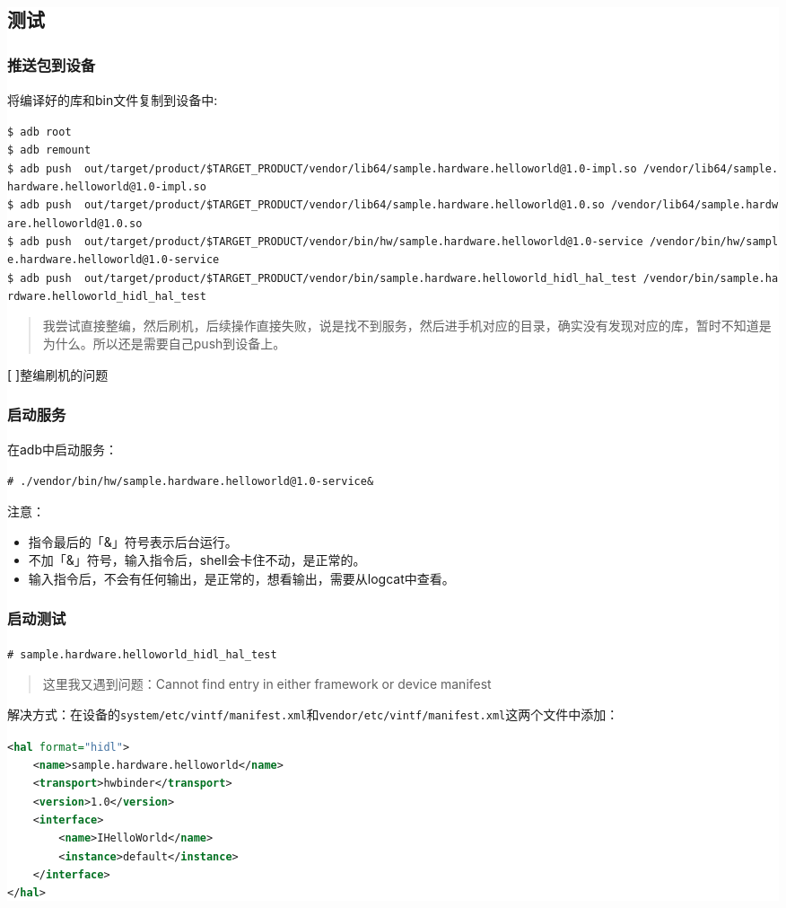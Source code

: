 ## 测试

### 推送包到设备

将编译好的库和bin文件复制到设备中:

```shell
$ adb root
$ adb remount
$ adb push  out/target/product/$TARGET_PRODUCT/vendor/lib64/sample.hardware.helloworld@1.0-impl.so /vendor/lib64/sample.hardware.helloworld@1.0-impl.so
$ adb push  out/target/product/$TARGET_PRODUCT/vendor/lib64/sample.hardware.helloworld@1.0.so /vendor/lib64/sample.hardware.helloworld@1.0.so
$ adb push  out/target/product/$TARGET_PRODUCT/vendor/bin/hw/sample.hardware.helloworld@1.0-service /vendor/bin/hw/sample.hardware.helloworld@1.0-service
$ adb push  out/target/product/$TARGET_PRODUCT/vendor/bin/sample.hardware.helloworld_hidl_hal_test /vendor/bin/sample.hardware.helloworld_hidl_hal_test
```

>我尝试直接整编，然后刷机，后续操作直接失败，说是找不到服务，然后进手机对应的目录，确实没有发现对应的库，暂时不知道是为什么。所以还是需要自己push到设备上。

[ ]整编刷机的问题

### 启动服务

在adb中启动服务：

```shell
# ./vendor/bin/hw/sample.hardware.helloworld@1.0-service&
```

注意：

- 指令最后的「&」符号表示后台运行。
- 不加「&」符号，输入指令后，shell会卡住不动，是正常的。
- 输入指令后，不会有任何输出，是正常的，想看输出，需要从logcat中查看。

### 启动测试

```shell
# sample.hardware.helloworld_hidl_hal_test
```

>这里我又遇到问题：Cannot find entry in either framework or device manifest

解决方式：在设备的`system/etc/vintf/manifest.xml`和`vendor/etc/vintf/manifest.xml`这两个文件中添加：

```xml
<hal format="hidl">
    <name>sample.hardware.helloworld</name>
    <transport>hwbinder</transport>
    <version>1.0</version>
    <interface>
        <name>IHelloWorld</name>
        <instance>default</instance>
    </interface>
</hal>
```
